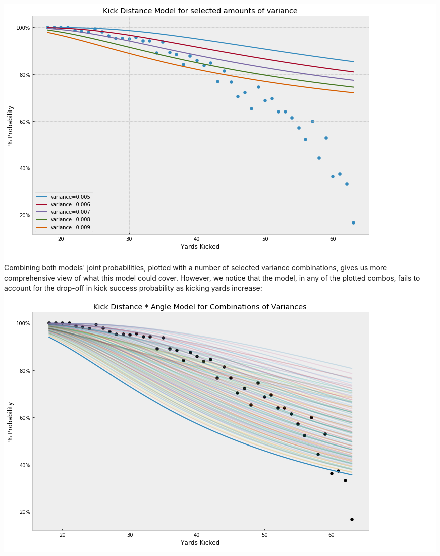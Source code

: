 ![Kick Distance Probabilities by Yard](/assets/plots/nfl/field_goal_distance_probab_yards.png)

Combining both models' joint probabilities, plotted with a number of selected variance combinations, gives us more comprehensive view of what this model could cover. However, we notice that the model, in any of the plotted combos, fails to account for the drop-off in kick success probability as kicking yards increase:

![Kick Distance Probabilities by Yard](/assets/plots/nfl/field_goal_kick_distance_angle_probab_yards.png)
